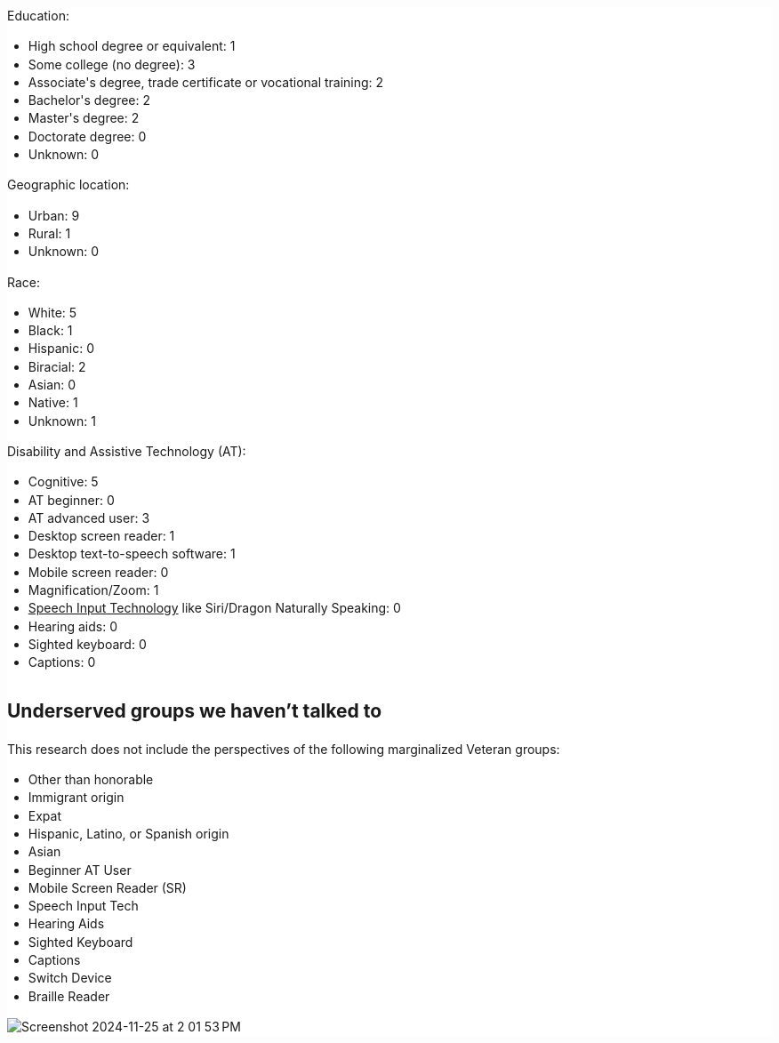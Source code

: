 
Education:
* High school degree or equivalent: 1
* Some college (no degree): 3
* Associate's degree, trade certificate or vocational training: 2
* Bachelor's degree: 2
* Master's degree: 2
* Doctorate degree: 0
* Unknown: 0


Geographic location:
* Urban: 9
* Rural: 1
* Unknown: 0


Race:
* White: 5
* Black: 1
* Hispanic: 0
* Biracial: 2
* Asian: 0
* Native: 1
* Unknown: 1


Disability and Assistive Technology (AT):
* Cognitive: 5
* AT beginner: 0
* AT advanced user: 3
* Desktop screen reader: 1
* Desktop text-to-speech software: 1
* Mobile screen reader: 0
* Magnification/Zoom: 1
* [Speech Input Technology](https://www.w3.org/WAI/perspective-videos/voice/) like Siri/Dragon Naturally Speaking: 0
* Hearing aids: 0
* Sighted keyboard: 0
* Captions: 0


## Underserved groups we haven’t talked to 

This research does not include the perspectives of the following marginalized Veteran groups:

* Other than honorable
* Immigrant origin
* Expat
* Hispanic, Latino, or Spanish origin
* Asian
* Beginner AT User
* Mobile Screen Reader (SR)
* Speech Input Tech
* Hearing Aids
* Sighted Keyboard
* Captions
* Switch Device
* Braille Reader

![Screenshot 2024-11-25 at 2 01 53 PM](https://github.com/user-attachments/assets/42a59356-3a8d-47dd-9cd9-61520495baf1)


